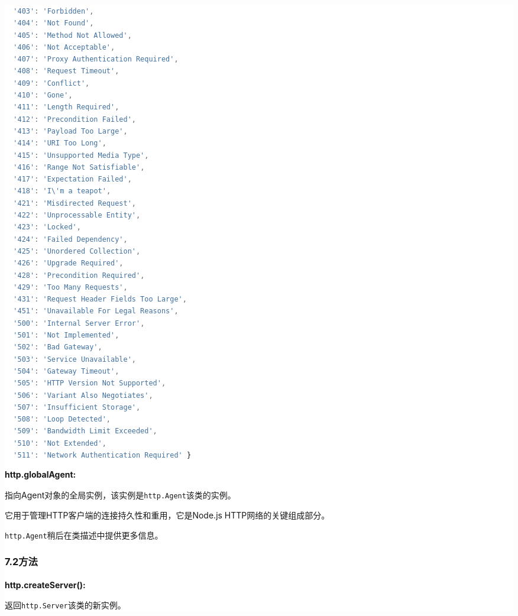 ```js
  '403': 'Forbidden',
  '404': 'Not Found',
  '405': 'Method Not Allowed',
  '406': 'Not Acceptable',
  '407': 'Proxy Authentication Required',
  '408': 'Request Timeout',
  '409': 'Conflict',
  '410': 'Gone',
  '411': 'Length Required',
  '412': 'Precondition Failed',
  '413': 'Payload Too Large',
  '414': 'URI Too Long',
  '415': 'Unsupported Media Type',
  '416': 'Range Not Satisfiable',
  '417': 'Expectation Failed',
  '418': 'I\'m a teapot',
  '421': 'Misdirected Request',
  '422': 'Unprocessable Entity',
  '423': 'Locked',
  '424': 'Failed Dependency',
  '425': 'Unordered Collection',
  '426': 'Upgrade Required',
  '428': 'Precondition Required',
  '429': 'Too Many Requests',
  '431': 'Request Header Fields Too Large',
  '451': 'Unavailable For Legal Reasons',
  '500': 'Internal Server Error',
  '501': 'Not Implemented',
  '502': 'Bad Gateway',
  '503': 'Service Unavailable',
  '504': 'Gateway Timeout',
  '505': 'HTTP Version Not Supported',
  '506': 'Variant Also Negotiates',
  '507': 'Insufficient Storage',
  '508': 'Loop Detected',
  '509': 'Bandwidth Limit Exceeded',
  '510': 'Not Extended',
  '511': 'Network Authentication Required' }
```

**http.globalAgent:**

指向Agent对象的全局实例，该实例是`http.Agent`该类的实例。

它用于管理HTTP客户端的连接持久性和重用，它是Node.js HTTP网络的关键组成部分。

`http.Agent`稍后在类描述中提供更多信息。

### 7.2方法

**http.createServer():**

返回`http.Server`该类的新实例。
